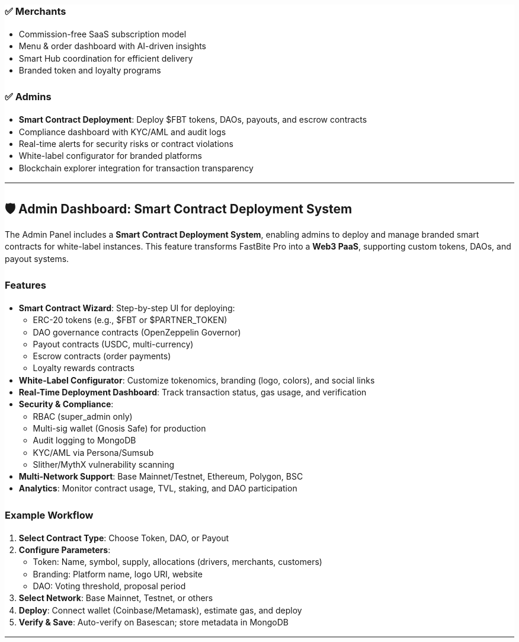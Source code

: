 ### ✅ Merchants
- Commission-free SaaS subscription model
- Menu & order dashboard with AI-driven insights
- Smart Hub coordination for efficient delivery
- Branded token and loyalty programs

### ✅ Admins
- **Smart Contract Deployment**: Deploy $FBT tokens, DAOs, payouts, and escrow contracts
- Compliance dashboard with KYC/AML and audit logs
- Real-time alerts for security risks or contract violations
- White-label configurator for branded platforms
- Blockchain explorer integration for transaction transparency

---

## 🛡️ Admin Dashboard: Smart Contract Deployment System

The Admin Panel includes a **Smart Contract Deployment System**, enabling admins to deploy and manage branded smart contracts for white-label instances. This feature transforms FastBite Pro into a **Web3 PaaS**, supporting custom tokens, DAOs, and payout systems.

### Features
- **Smart Contract Wizard**: Step-by-step UI for deploying:
  - ERC-20 tokens (e.g., $FBT or $PARTNER_TOKEN)
  - DAO governance contracts (OpenZeppelin Governor)
  - Payout contracts (USDC, multi-currency)
  - Escrow contracts (order payments)
  - Loyalty rewards contracts
- **White-Label Configurator**: Customize tokenomics, branding (logo, colors), and social links
- **Real-Time Deployment Dashboard**: Track transaction status, gas usage, and verification
- **Security & Compliance**:
  - RBAC (super_admin only)
  - Multi-sig wallet (Gnosis Safe) for production
  - Audit logging to MongoDB
  - KYC/AML via Persona/Sumsub
  - Slither/MythX vulnerability scanning
- **Multi-Network Support**: Base Mainnet/Testnet, Ethereum, Polygon, BSC
- **Analytics**: Monitor contract usage, TVL, staking, and DAO participation

### Example Workflow
1. **Select Contract Type**: Choose Token, DAO, or Payout
2. **Configure Parameters**:
   - Token: Name, symbol, supply, allocations (drivers, merchants, customers)
   - Branding: Platform name, logo URI, website
   - DAO: Voting threshold, proposal period
3. **Select Network**: Base Mainnet, Testnet, or others
4. **Deploy**: Connect wallet (Coinbase/Metamask), estimate gas, and deploy
5. **Verify & Save**: Auto-verify on Basescan; store metadata in MongoDB

---
